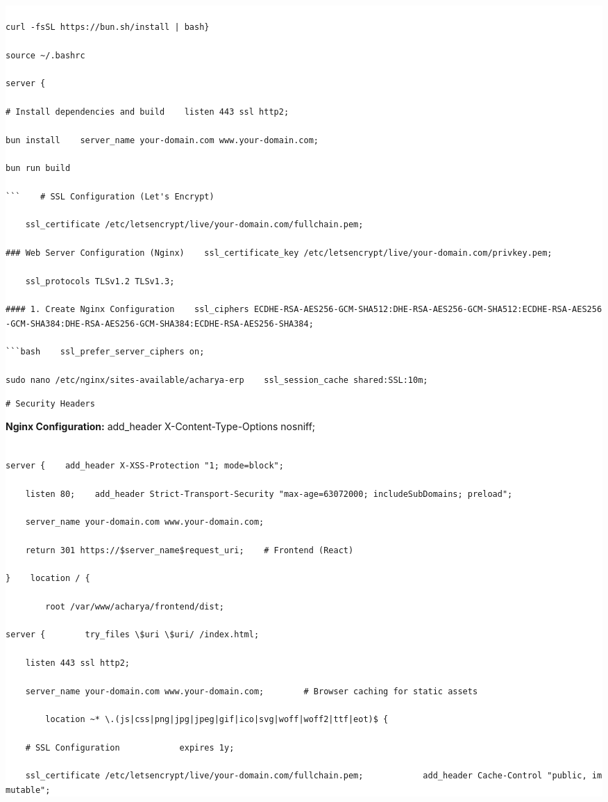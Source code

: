 ```envEOF

curl -fsSL https://bun.sh/install | bash}

source ~/.bashrc

server {

# Install dependencies and build    listen 443 ssl http2;

bun install    server_name your-domain.com www.your-domain.com;

bun run build

```    # SSL Configuration (Let's Encrypt)

    ssl_certificate /etc/letsencrypt/live/your-domain.com/fullchain.pem;

### Web Server Configuration (Nginx)    ssl_certificate_key /etc/letsencrypt/live/your-domain.com/privkey.pem;

    ssl_protocols TLSv1.2 TLSv1.3;

#### 1. Create Nginx Configuration    ssl_ciphers ECDHE-RSA-AES256-GCM-SHA512:DHE-RSA-AES256-GCM-SHA512:ECDHE-RSA-AES256-GCM-SHA384:DHE-RSA-AES256-GCM-SHA384:ECDHE-RSA-AES256-SHA384;

```bash    ssl_prefer_server_ciphers on;

sudo nano /etc/nginx/sites-available/acharya-erp    ssl_session_cache shared:SSL:10m;

```

    # Security Headers

**Nginx Configuration:**    add_header X-Content-Type-Options nosniff;

```nginx    add_header X-Frame-Options DENY;

server {    add_header X-XSS-Protection "1; mode=block";

    listen 80;    add_header Strict-Transport-Security "max-age=63072000; includeSubDomains; preload";

    server_name your-domain.com www.your-domain.com;

    return 301 https://$server_name$request_uri;    # Frontend (React)

}    location / {

        root /var/www/acharya/frontend/dist;

server {        try_files \$uri \$uri/ /index.html;

    listen 443 ssl http2;        

    server_name your-domain.com www.your-domain.com;        # Browser caching for static assets

        location ~* \.(js|css|png|jpg|jpeg|gif|ico|svg|woff|woff2|ttf|eot)$ {

    # SSL Configuration            expires 1y;

    ssl_certificate /etc/letsencrypt/live/your-domain.com/fullchain.pem;            add_header Cache-Control "public, immutable";

```